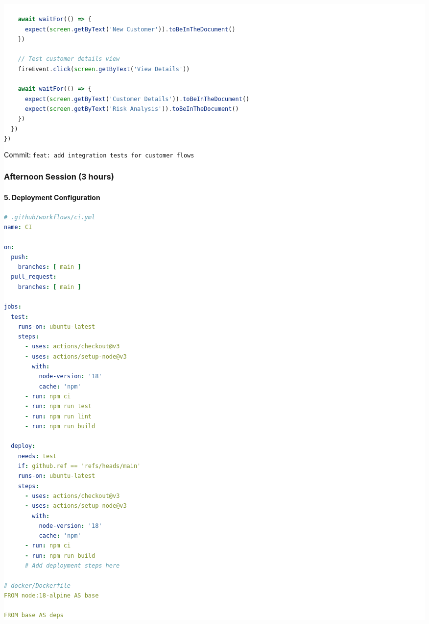 ```typescript

    await waitFor(() => {
      expect(screen.getByText('New Customer')).toBeInTheDocument()
    })

    // Test customer details view
    fireEvent.click(screen.getByText('View Details'))

    await waitFor(() => {
      expect(screen.getByText('Customer Details')).toBeInTheDocument()
      expect(screen.getByText('Risk Analysis')).toBeInTheDocument()
    })
  })
})
```

Commit: `feat: add integration tests for customer flows`

### Afternoon Session (3 hours)

#### 5. Deployment Configuration

```yaml
# .github/workflows/ci.yml
name: CI

on:
  push:
    branches: [ main ]
  pull_request:
    branches: [ main ]

jobs:
  test:
    runs-on: ubuntu-latest
    steps:
      - uses: actions/checkout@v3
      - uses: actions/setup-node@v3
        with:
          node-version: '18'
          cache: 'npm'
      - run: npm ci
      - run: npm run test
      - run: npm run lint
      - run: npm run build

  deploy:
    needs: test
    if: github.ref == 'refs/heads/main'
    runs-on: ubuntu-latest
    steps:
      - uses: actions/checkout@v3
      - uses: actions/setup-node@v3
        with:
          node-version: '18'
          cache: 'npm'
      - run: npm ci
      - run: npm run build
      # Add deployment steps here

# docker/Dockerfile
FROM node:18-alpine AS base

FROM base AS deps
```